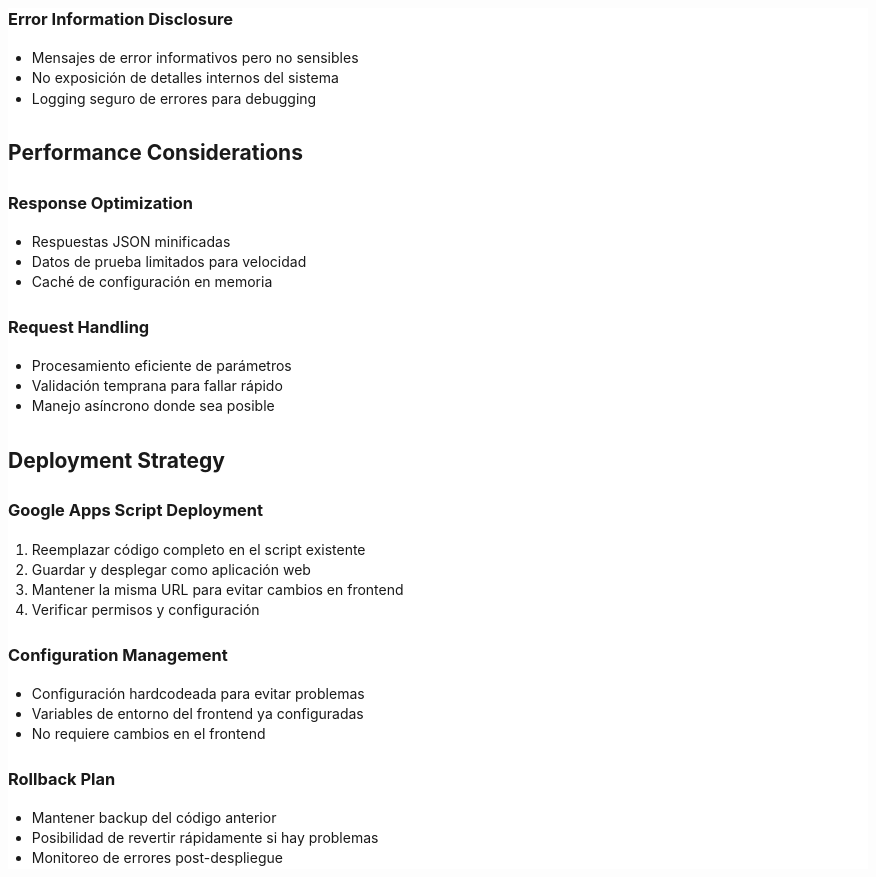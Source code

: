 ### Error Information Disclosure
- Mensajes de error informativos pero no sensibles
- No exposición de detalles internos del sistema
- Logging seguro de errores para debugging

## Performance Considerations

### Response Optimization
- Respuestas JSON minificadas
- Datos de prueba limitados para velocidad
- Caché de configuración en memoria

### Request Handling
- Procesamiento eficiente de parámetros
- Validación temprana para fallar rápido
- Manejo asíncrono donde sea posible

## Deployment Strategy

### Google Apps Script Deployment
1. Reemplazar código completo en el script existente
2. Guardar y desplegar como aplicación web
3. Mantener la misma URL para evitar cambios en frontend
4. Verificar permisos y configuración

### Configuration Management
- Configuración hardcodeada para evitar problemas
- Variables de entorno del frontend ya configuradas
- No requiere cambios en el frontend

### Rollback Plan
- Mantener backup del código anterior
- Posibilidad de revertir rápidamente si hay problemas
- Monitoreo de errores post-despliegue